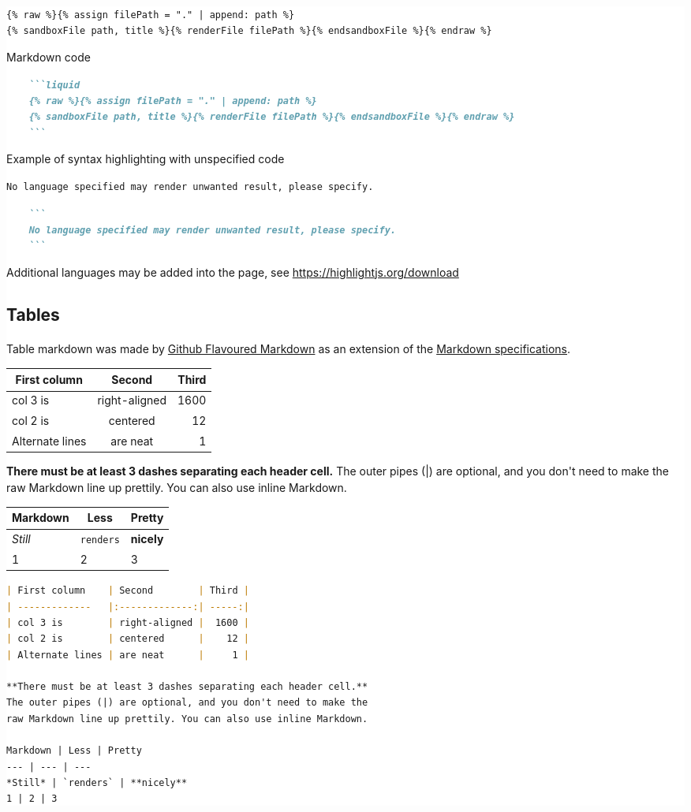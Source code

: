 ```liquid
{% raw %}{% assign filePath = "." | append: path %}
{% sandboxFile path, title %}{% renderFile filePath %}{% endsandboxFile %}{% endraw %}
```

Markdown code

```markdown
    ```liquid
    {% raw %}{% assign filePath = "." | append: path %}
    {% sandboxFile path, title %}{% renderFile filePath %}{% endsandboxFile %}{% endraw %}
    ```
```

Example of syntax highlighting with unspecified code

```
No language specified may render unwanted result, please specify.
```

```markdown
    ```
    No language specified may render unwanted result, please specify.
    ```
```

Additional languages may be added into the page, see <https://highlightjs.org/download>

## Tables

Table markdown was made by [Github Flavoured Markdown](https://github.github.com/gfm/#tables-extension-) as an extension of the [Markdown specifications](https://daringfireball.net/projects/markdown/syntax).

| First column    | Second        | Third |
| -------------   |:-------------:| -----:|
| col 3 is        | right-aligned |  1600 |
| col 2 is        | centered      |    12 |
| Alternate lines | are neat      |     1 |

**There must be at least 3 dashes separating each header cell.**
The outer pipes (|) are optional, and you don't need to make the 
raw Markdown line up prettily. You can also use inline Markdown.

Markdown | Less | Pretty
--- | --- | ---
*Still* | `renders` | **nicely**
1 | 2 | 3

```markdown
| First column    | Second        | Third |
| -------------   |:-------------:| -----:|
| col 3 is        | right-aligned |  1600 |
| col 2 is        | centered      |    12 |
| Alternate lines | are neat      |     1 |

**There must be at least 3 dashes separating each header cell.**
The outer pipes (|) are optional, and you don't need to make the 
raw Markdown line up prettily. You can also use inline Markdown.

Markdown | Less | Pretty
--- | --- | ---
*Still* | `renders` | **nicely**
1 | 2 | 3
```
